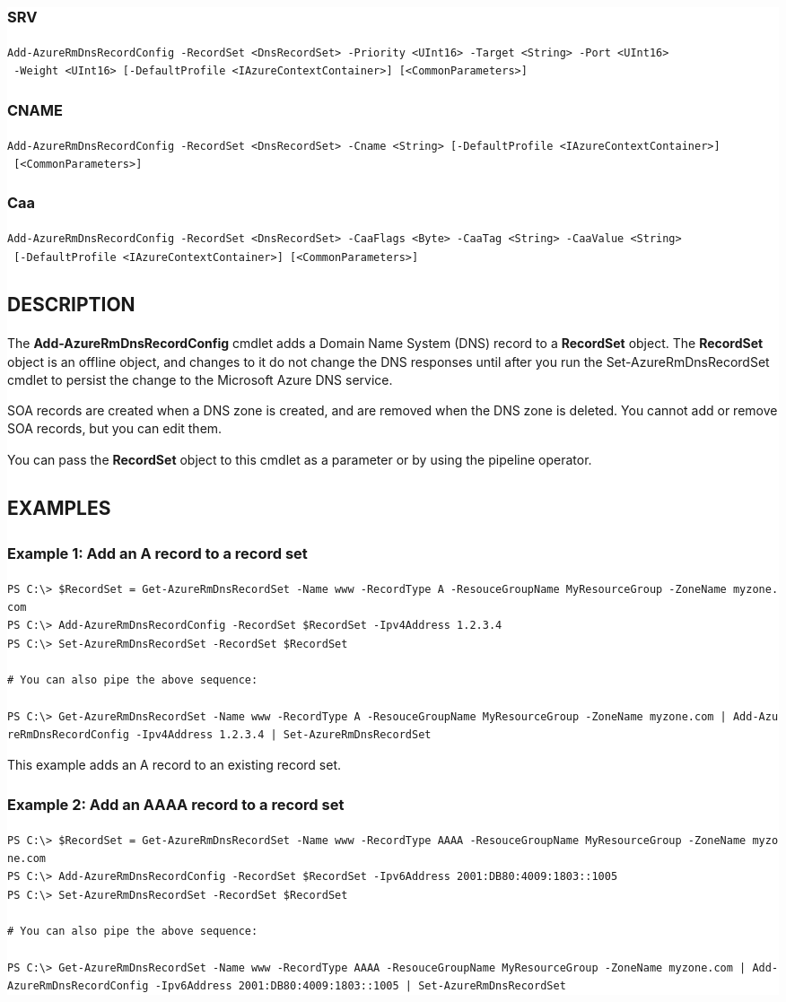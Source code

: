 ### SRV
```
Add-AzureRmDnsRecordConfig -RecordSet <DnsRecordSet> -Priority <UInt16> -Target <String> -Port <UInt16>
 -Weight <UInt16> [-DefaultProfile <IAzureContextContainer>] [<CommonParameters>]
```

### CNAME
```
Add-AzureRmDnsRecordConfig -RecordSet <DnsRecordSet> -Cname <String> [-DefaultProfile <IAzureContextContainer>]
 [<CommonParameters>]
```

### Caa
```
Add-AzureRmDnsRecordConfig -RecordSet <DnsRecordSet> -CaaFlags <Byte> -CaaTag <String> -CaaValue <String>
 [-DefaultProfile <IAzureContextContainer>] [<CommonParameters>]
```

## DESCRIPTION
The **Add-AzureRmDnsRecordConfig** cmdlet adds a Domain Name System (DNS) record to a **RecordSet** object.
The **RecordSet** object is an offline object, and changes to it do not change the DNS responses until after you run the Set-AzureRmDnsRecordSet cmdlet to persist the change to the Microsoft Azure DNS service.

SOA records are created when a DNS zone is created, and are removed when the DNS zone is deleted.
You cannot add or remove SOA records, but you can edit them.

You can pass the **RecordSet** object to this cmdlet as a parameter or by using the pipeline operator.

## EXAMPLES

### Example 1: Add an A record to a record set
```
PS C:\> $RecordSet = Get-AzureRmDnsRecordSet -Name www -RecordType A -ResouceGroupName MyResourceGroup -ZoneName myzone.com
PS C:\> Add-AzureRmDnsRecordConfig -RecordSet $RecordSet -Ipv4Address 1.2.3.4
PS C:\> Set-AzureRmDnsRecordSet -RecordSet $RecordSet

# You can also pipe the above sequence:

PS C:\> Get-AzureRmDnsRecordSet -Name www -RecordType A -ResouceGroupName MyResourceGroup -ZoneName myzone.com | Add-AzureRmDnsRecordConfig -Ipv4Address 1.2.3.4 | Set-AzureRmDnsRecordSet
```

This example adds an A record to an existing record set.

### Example 2: Add an AAAA record to a record set
```
PS C:\> $RecordSet = Get-AzureRmDnsRecordSet -Name www -RecordType AAAA -ResouceGroupName MyResourceGroup -ZoneName myzone.com
PS C:\> Add-AzureRmDnsRecordConfig -RecordSet $RecordSet -Ipv6Address 2001:DB80:4009:1803::1005
PS C:\> Set-AzureRmDnsRecordSet -RecordSet $RecordSet

# You can also pipe the above sequence:

PS C:\> Get-AzureRmDnsRecordSet -Name www -RecordType AAAA -ResouceGroupName MyResourceGroup -ZoneName myzone.com | Add-AzureRmDnsRecordConfig -Ipv6Address 2001:DB80:4009:1803::1005 | Set-AzureRmDnsRecordSet
```